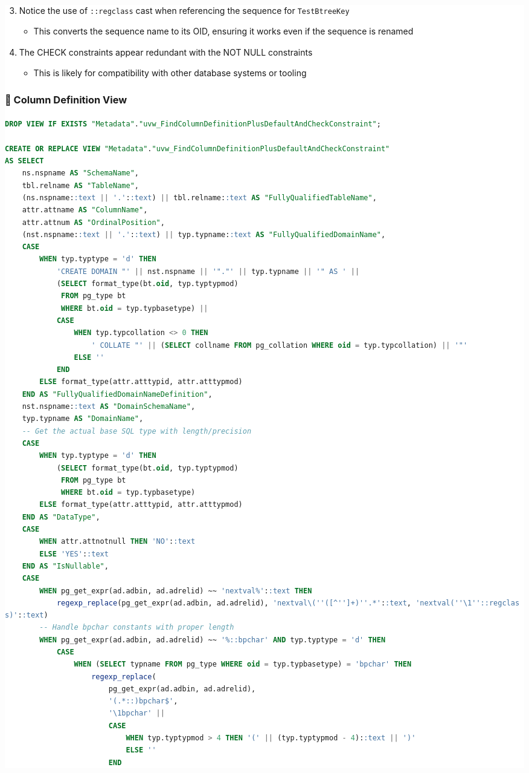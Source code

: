 3. Notice the use of `::regclass` cast when referencing the sequence for `TestBtreeKey`
   - This converts the sequence name to its OID, ensuring it works even if the sequence is renamed

4. The CHECK constraints appear redundant with the NOT NULL constraints
   - This is likely for compatibility with other database systems or tooling

<a id="column-definition-view"></a>

### 📝 Column Definition View

```sql
DROP VIEW IF EXISTS "Metadata"."uvw_FindColumnDefinitionPlusDefaultAndCheckConstraint";

CREATE OR REPLACE VIEW "Metadata"."uvw_FindColumnDefinitionPlusDefaultAndCheckConstraint"
AS SELECT 
    ns.nspname AS "SchemaName",
    tbl.relname AS "TableName",
    (ns.nspname::text || '.'::text) || tbl.relname::text AS "FullyQualifiedTableName",
    attr.attname AS "ColumnName",
    attr.attnum AS "OrdinalPosition",
    (nst.nspname::text || '.'::text) || typ.typname::text AS "FullyQualifiedDomainName",
    CASE 
        WHEN typ.typtype = 'd' THEN 
            'CREATE DOMAIN "' || nst.nspname || '"."' || typ.typname || '" AS ' || 
            (SELECT format_type(bt.oid, typ.typtypmod) 
             FROM pg_type bt 
             WHERE bt.oid = typ.typbasetype) ||
            CASE 
                WHEN typ.typcollation <> 0 THEN 
                    ' COLLATE "' || (SELECT collname FROM pg_collation WHERE oid = typ.typcollation) || '"'
                ELSE ''
            END
        ELSE format_type(attr.atttypid, attr.atttypmod)
    END AS "FullyQualifiedDomainNameDefinition",
    nst.nspname::text AS "DomainSchemaName",
    typ.typname AS "DomainName",
    -- Get the actual base SQL type with length/precision
    CASE 
        WHEN typ.typtype = 'd' THEN 
            (SELECT format_type(bt.oid, typ.typtypmod) 
             FROM pg_type bt 
             WHERE bt.oid = typ.typbasetype)
        ELSE format_type(attr.atttypid, attr.atttypmod)
    END AS "DataType",
    CASE
        WHEN attr.attnotnull THEN 'NO'::text
        ELSE 'YES'::text
    END AS "IsNullable",
    CASE
        WHEN pg_get_expr(ad.adbin, ad.adrelid) ~~ 'nextval%'::text THEN 
            regexp_replace(pg_get_expr(ad.adbin, ad.adrelid), 'nextval\(''([^'']+)''.*'::text, 'nextval(''\1''::regclass)'::text)
        -- Handle bpchar constants with proper length
        WHEN pg_get_expr(ad.adbin, ad.adrelid) ~~ '%::bpchar' AND typ.typtype = 'd' THEN
            CASE
                WHEN (SELECT typname FROM pg_type WHERE oid = typ.typbasetype) = 'bpchar' THEN
                    regexp_replace(
                        pg_get_expr(ad.adbin, ad.adrelid),
                        '(.*::)bpchar$',
                        '\1bpchar' || 
                        CASE 
                            WHEN typ.typtypmod > 4 THEN '(' || (typ.typtypmod - 4)::text || ')'
                            ELSE ''
                        END
```